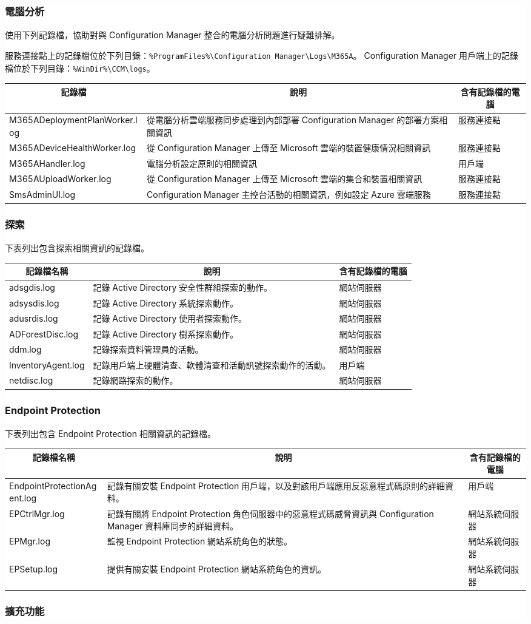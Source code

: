 ### <a name="desktop-analytics"></a>電腦分析

使用下列記錄檔，協助對與 Configuration Manager 整合的電腦分析問題進行疑難排解。

服務連接點上的記錄檔位於下列目錄：`%ProgramFiles%\Configuration Manager\Logs\M365A`。
Configuration Manager 用戶端上的記錄檔位於下列目錄：`%WinDir%\CCM\logs`。

| 記錄檔 | 說明 |含有記錄檔的電腦|
|---------|---------|---------|
| M365ADeploymentPlanWorker.log | 從電腦分析雲端服務同步處理到內部部署 Configuration Manager 的部署方案相關資訊 |服務連接點|
| M365ADeviceHealthWorker.log | 從 Configuration Manager 上傳至 Microsoft 雲端的裝置健康情況相關資訊 |服務連接點|
| M365AHandler.log | 電腦分析設定原則的相關資訊 |用戶端|
| M365AUploadWorker.log | 從 Configuration Manager 上傳至 Microsoft 雲端的集合和裝置相關資訊 |服務連接點|
| SmsAdminUI.log | Configuration Manager 主控台活動的相關資訊，例如設定 Azure 雲端服務  |服務連接點|

### <a name="discovery"></a><a name="BKMK_DiscoveryLog"></a> 探索

下表列出包含探索相關資訊的記錄檔。  

|記錄檔名稱|說明|含有記錄檔的電腦|  
|--------------|-----------------|----------------------------|  
|adsgdis.log|記錄 Active Directory 安全性群組探索的動作。|網站伺服器|  
|adsysdis.log|記錄 Active Directory 系統探索動作。|網站伺服器|  
|adusrdis.log|記錄 Active Directory 使用者探索動作。|網站伺服器|  
|ADForestDisc.log|記錄 Active Directory 樹系探索動作。|網站伺服器|  
|ddm.log|記錄探索資料管理員的活動。|網站伺服器|  
|InventoryAgent.log|記錄用戶端上硬體清查、軟體清查和活動訊號探索動作的活動。|用戶端|  
|netdisc.log|記錄網路探索的動作。|網站伺服器|  

### <a name="endpoint-protection"></a><a name="BKMK_EPLog"></a> Endpoint Protection

下表列出包含 Endpoint Protection 相關資訊的記錄檔。  

|記錄檔名稱|說明|含有記錄檔的電腦|  
|--------------|-----------------|----------------------------|  
|EndpointProtectionAgent.log|記錄有關安裝 Endpoint Protection 用戶端，以及對該用戶端應用反惡意程式碼原則的詳細資料。|用戶端|  
|EPCtrlMgr.log|記錄有關將 Endpoint Protection 角色伺服器中的惡意程式碼威脅資訊與 Configuration Manager 資料庫同步的詳細資料。|網站系統伺服器|  
|EPMgr.log|監視 Endpoint Protection 網站系統角色的狀態。|網站系統伺服器|  
|EPSetup.log|提供有關安裝 Endpoint Protection 網站系統角色的資訊。|網站系統伺服器|  

### <a name="extensions"></a><a name="BKMK_Extensions"></a> 擴充功能
